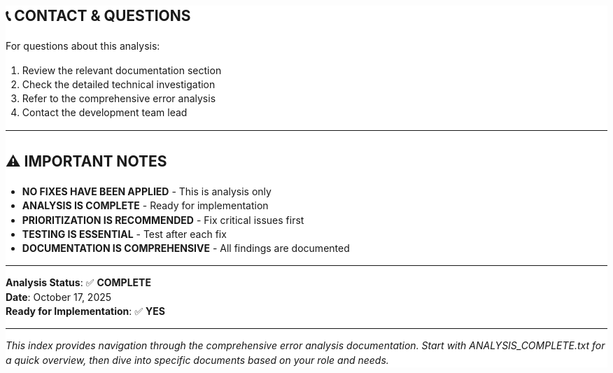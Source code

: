 
## 📞 CONTACT & QUESTIONS

For questions about this analysis:
1. Review the relevant documentation section
2. Check the detailed technical investigation
3. Refer to the comprehensive error analysis
4. Contact the development team lead

---

## ⚠️ IMPORTANT NOTES

- **NO FIXES HAVE BEEN APPLIED** - This is analysis only
- **ANALYSIS IS COMPLETE** - Ready for implementation
- **PRIORITIZATION IS RECOMMENDED** - Fix critical issues first
- **TESTING IS ESSENTIAL** - Test after each fix
- **DOCUMENTATION IS COMPREHENSIVE** - All findings are documented

---

**Analysis Status**: ✅ **COMPLETE**  
**Date**: October 17, 2025  
**Ready for Implementation**: ✅ **YES**

---

*This index provides navigation through the comprehensive error analysis documentation. Start with ANALYSIS_COMPLETE.txt for a quick overview, then dive into specific documents based on your role and needs.*

